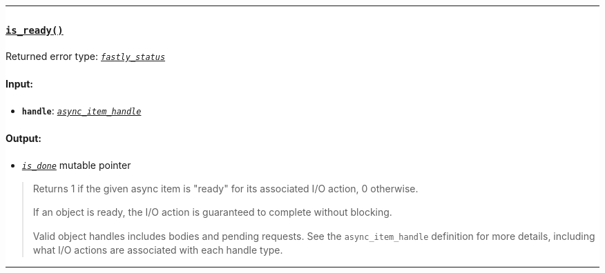 
---

### [`is_ready()`](#is_ready)
Returned error type: _[`fastly_status`](#fastly_status)_

#### Input:

* **`handle`**: _[`async_item_handle`](#async_item_handle)_

#### Output:

* _[`is_done`](#is_done)_ mutable pointer

> Returns 1 if the given async item is "ready" for its associated I/O action, 0 otherwise.
>
> If an object is ready, the I/O action is guaranteed to complete without blocking.
>
> Valid object handles includes bodies and pending requests. See the `async_item_handle`
> definition for more details, including what I/O actions are associated with each handle
> type.


---

